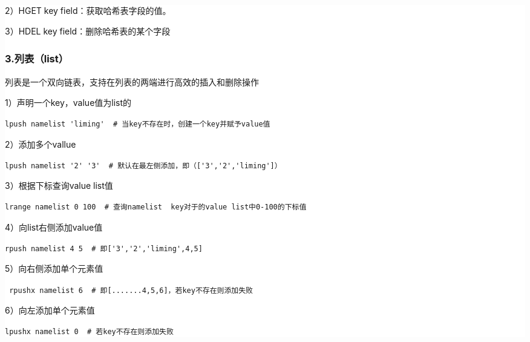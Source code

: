 
2）HGET key field：获取哈希表字段的值。


3）HDEL key field：删除哈希表的某个字段


### 3\.列表（list）


列表是一个双向链表，支持在列表的两端进行高效的插入和删除操作


1）声明一个key，value值为list的




```
lpush namelist 'liming'  # 当key不存在时，创建一个key并赋予value值
```


2）添加多个vallue




```
lpush namelist '2' '3'  # 默认在最左侧添加，即（['3','2','liming']）
```


3）根据下标查询value list值




```
lrange namelist 0 100  # 查询namelist  key对于的value list中0-100的下标值
```


4）向list右侧添加value值




```
rpush namelist 4 5  # 即['3','2','liming',4,5]
```


5）向右侧添加单个元素值




```
 rpushx namelist 6  # 即[.......4,5,6]，若key不存在则添加失败
```


6）向左添加单个元素值




```
lpushx namelist 0  # 若key不存在则添加失败
```

